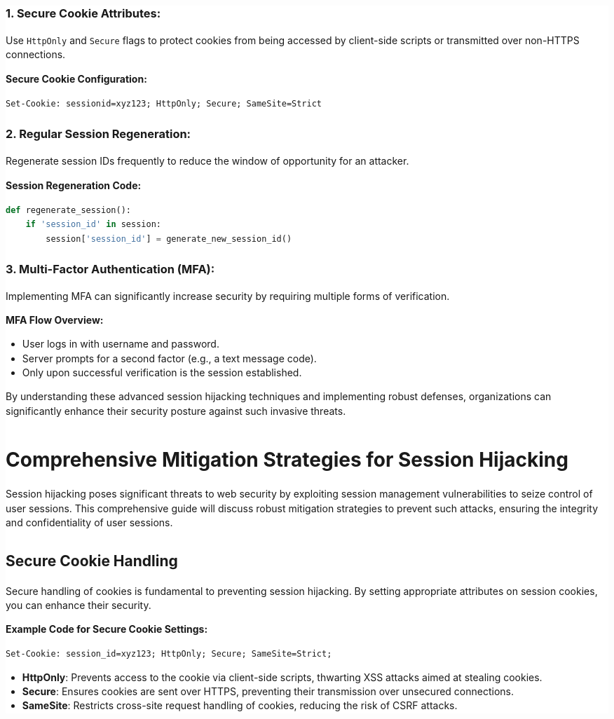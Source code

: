 ### 1. **Secure Cookie Attributes**:
Use `HttpOnly` and `Secure` flags to protect cookies from being accessed by client-side scripts or transmitted over non-HTTPS connections.

**Secure Cookie Configuration:**
```http
Set-Cookie: sessionid=xyz123; HttpOnly; Secure; SameSite=Strict
```

### 2. **Regular Session Regeneration**:
Regenerate session IDs frequently to reduce the window of opportunity for an attacker.

**Session Regeneration Code:**
```python
def regenerate_session():
    if 'session_id' in session:
        session['session_id'] = generate_new_session_id()
```

### 3. **Multi-Factor Authentication (MFA)**:
Implementing MFA can significantly increase security by requiring multiple forms of verification.

**MFA Flow Overview:**
- User logs in with username and password.
- Server prompts for a second factor (e.g., a text message code).
- Only upon successful verification is the session established.

By understanding these advanced session hijacking techniques and implementing robust defenses, organizations can significantly enhance their security posture against such invasive threats.


# Comprehensive Mitigation Strategies for Session Hijacking

Session hijacking poses significant threats to web security by exploiting session management vulnerabilities to seize control of user sessions. This comprehensive guide will discuss robust mitigation strategies to prevent such attacks, ensuring the integrity and confidentiality of user sessions.

## Secure Cookie Handling

Secure handling of cookies is fundamental to preventing session hijacking. By setting appropriate attributes on session cookies, you can enhance their security.

**Example Code for Secure Cookie Settings:**
```http
Set-Cookie: session_id=xyz123; HttpOnly; Secure; SameSite=Strict;
```

- **HttpOnly**: Prevents access to the cookie via client-side scripts, thwarting XSS attacks aimed at stealing cookies.
- **Secure**: Ensures cookies are sent over HTTPS, preventing their transmission over unsecured connections.
- **SameSite**: Restricts cross-site request handling of cookies, reducing the risk of CSRF attacks.
